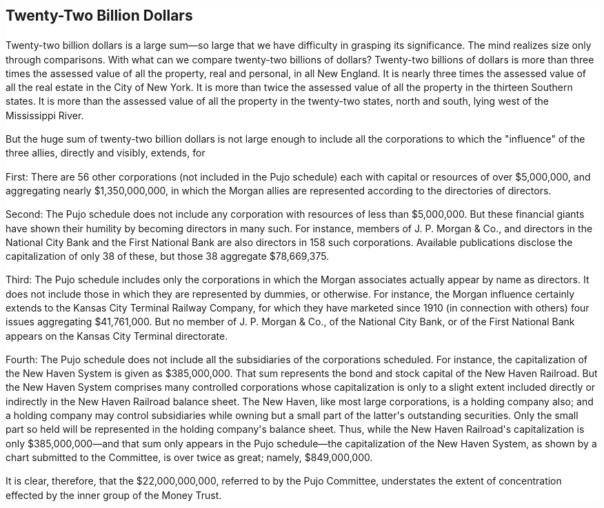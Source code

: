 ## Twenty-Two Billion Dollars

Twenty-two billion dollars is a large sum—so large that we have difficulty in
grasping its significance. The mind realizes size only through comparisons.
With what can we compare twenty-two billions of dollars? Twenty-two billions of
dollars is more than three times the assessed value of all the property, real
and personal, in all New England. It is nearly three times the assessed value
of all the real estate in the City of New York. It is more than twice the
assessed value of all the property in the thirteen Southern states. It is more
than the assessed value of all the property in the twenty-two states, north and
south, lying west of the Mississippi River.

But the huge sum of twenty-two billion dollars is not large enough to include
all the corporations to which the "influence" of the three allies, directly and
visibly, extends, for

First: There are 56 other corporations (not included in the Pujo schedule) each
with capital or resources of over $5,000,000, and aggregating nearly
$1,350,000,000, in which the Morgan allies are represented according to the
directories of directors.

Second: The Pujo schedule does not include any corporation with resources of
less than $5,000,000. But these financial giants have shown their humility by
becoming directors in many such. For instance, members of J. P. Morgan & Co.,
and directors in the National City Bank and the First National Bank are also
directors in 158 such corporations. Available publications disclose the
capitalization of only 38 of these, but those 38 aggregate $78,669,375.

Third: The Pujo schedule includes only the corporations in which the Morgan
associates actually appear by name as directors. It does not include those in
which they are represented by dummies, or otherwise. For instance, the Morgan
influence certainly extends to the Kansas City Terminal Railway Company, for
which they have marketed since 1910 (in connection with others) four issues
aggregating $41,761,000. But no member of J. P. Morgan & Co., of the National
City Bank, or of the First National Bank appears on the Kansas City Terminal
directorate.

Fourth: The Pujo schedule does not include all the subsidiaries of the
corporations scheduled. For instance, the capitalization of the New Haven
System is given as $385,000,000. That sum represents the bond and stock capital
of the New Haven Railroad. But the New Haven System comprises many controlled
corporations whose capitalization is only to a slight extent included directly
or indirectly in the New Haven Railroad balance sheet. The New Haven, like most
large corporations, is a holding company also; and a holding company may
control subsidiaries while owning but a small part of the latter's outstanding
securities. Only the small part so held will be represented in the holding
company's balance sheet. Thus, while the New Haven Railroad's capitalization is
only $385,000,000—and that sum only appears in the Pujo schedule—the
capitalization of the New Haven System, as shown by a chart submitted to the
Committee, is over twice as great; namely, $849,000,000.

It is clear, therefore, that the $22,000,000,000, referred to by the Pujo
Committee, understates the extent of concentration effected by the inner group
of the Money Trust.

